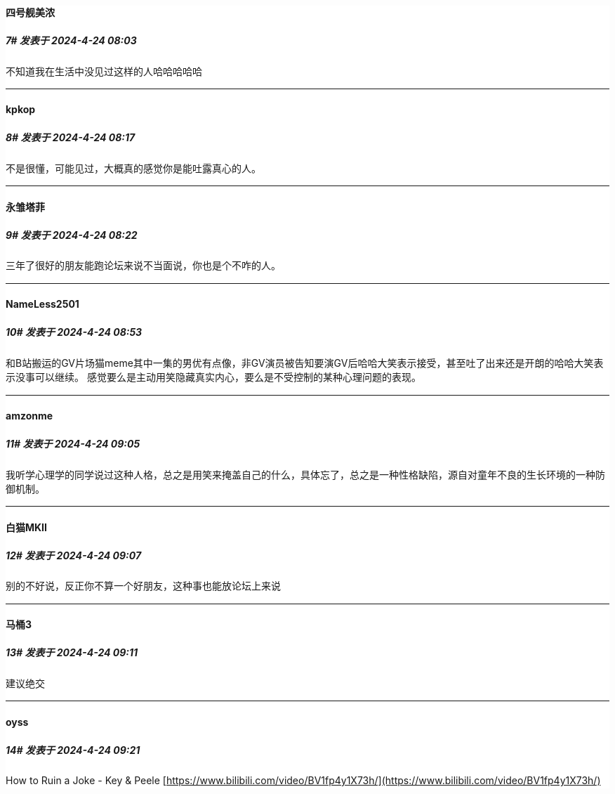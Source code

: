 ####  四号舰美浓  
##### 7#       发表于 2024-4-24 08:03

不知道我在生活中没见过这样的人哈哈哈哈哈

*****

####  kpkop  
##### 8#       发表于 2024-4-24 08:17

不是很懂，可能见过，大概真的感觉你是能吐露真心的人。

*****

####  永雏塔菲  
##### 9#       发表于 2024-4-24 08:22

三年了很好的朋友能跑论坛来说不当面说，你也是个不咋的人。

*****

####  NameLess2501  
##### 10#       发表于 2024-4-24 08:53

和B站搬运的GV片场猫meme其中一集的男优有点像，非GV演员被告知要演GV后哈哈大笑表示接受，甚至吐了出来还是开朗的哈哈大笑表示没事可以继续。
感觉要么是主动用笑隐藏真实内心，要么是不受控制的某种心理问题的表现。

*****

####  amzonme  
##### 11#       发表于 2024-4-24 09:05

我听学心理学的同学说过这种人格，总之是用笑来掩盖自己的什么，具体忘了，总之是一种性格缺陷，源自对童年不良的生长环境的一种防御机制。

*****

####  白猫MKII  
##### 12#       发表于 2024-4-24 09:07

别的不好说，反正你不算一个好朋友，这种事也能放论坛上来说

*****

####  马桶3  
##### 13#       发表于 2024-4-24 09:11

建议绝交

*****

####  oyss  
##### 14#       发表于 2024-4-24 09:21

How to Ruin a Joke - Key &amp; Peele
[https://www.bilibili.com/video/BV1fp4y1X73h/](https://www.bilibili.com/video/BV1fp4y1X73h/)
